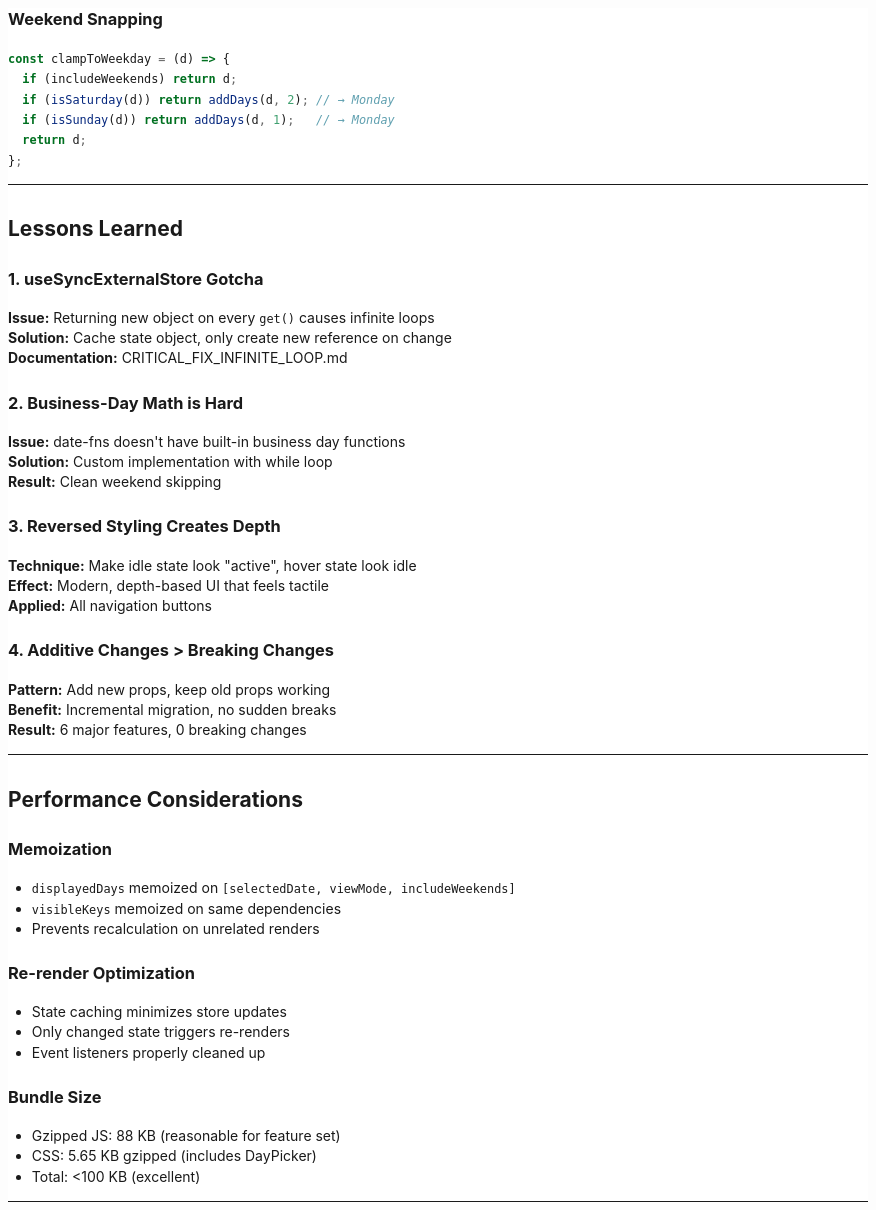 ### Weekend Snapping
```javascript
const clampToWeekday = (d) => {
  if (includeWeekends) return d;
  if (isSaturday(d)) return addDays(d, 2); // → Monday
  if (isSunday(d)) return addDays(d, 1);   // → Monday
  return d;
};
```

---

## Lessons Learned

### 1. useSyncExternalStore Gotcha
**Issue:** Returning new object on every `get()` causes infinite loops  
**Solution:** Cache state object, only create new reference on change  
**Documentation:** CRITICAL_FIX_INFINITE_LOOP.md

### 2. Business-Day Math is Hard
**Issue:** date-fns doesn't have built-in business day functions  
**Solution:** Custom implementation with while loop  
**Result:** Clean weekend skipping

### 3. Reversed Styling Creates Depth
**Technique:** Make idle state look "active", hover state look idle  
**Effect:** Modern, depth-based UI that feels tactile  
**Applied:** All navigation buttons

### 4. Additive Changes > Breaking Changes
**Pattern:** Add new props, keep old props working  
**Benefit:** Incremental migration, no sudden breaks  
**Result:** 6 major features, 0 breaking changes

---

## Performance Considerations

### Memoization
- `displayedDays` memoized on `[selectedDate, viewMode, includeWeekends]`
- `visibleKeys` memoized on same dependencies
- Prevents recalculation on unrelated renders

### Re-render Optimization
- State caching minimizes store updates
- Only changed state triggers re-renders
- Event listeners properly cleaned up

### Bundle Size
- Gzipped JS: 88 KB (reasonable for feature set)
- CSS: 5.65 KB gzipped (includes DayPicker)
- Total: <100 KB (excellent)

---